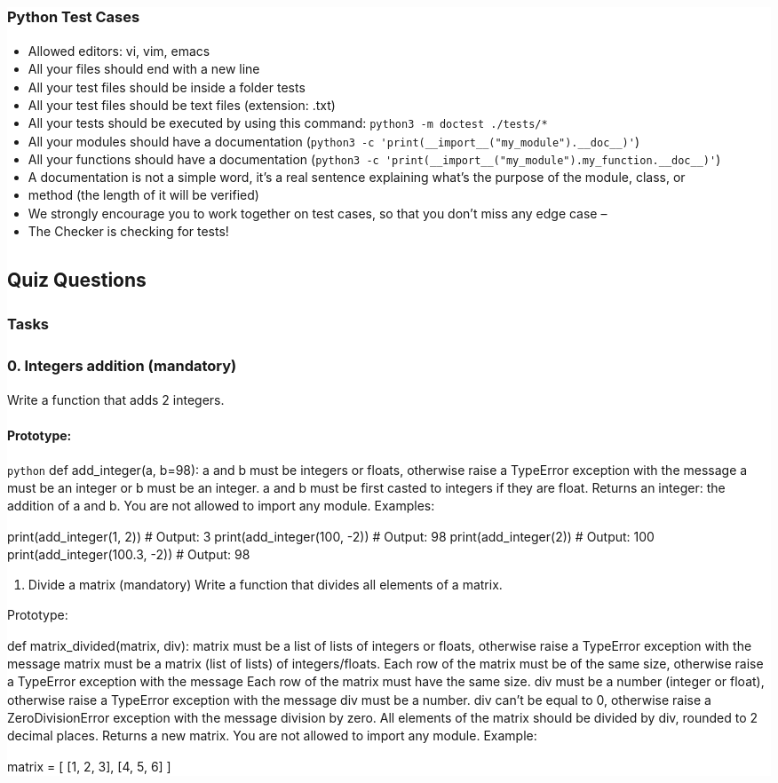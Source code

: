 ### Python Test Cases
- Allowed editors: vi, vim, emacs
- All your files should end with a new line
- All your test files should be inside a folder tests
- All your test files should be text files (extension: .txt)
- All your tests should be executed by using this command: `python3 -m doctest ./tests/*`
- All your modules should have a documentation (`python3 -c 'print(__import__("my_module").__doc__)'`)
- All your functions should have a documentation (`python3 -c 'print(__import__("my_module").my_function.__doc__)'`)
- A documentation is not a simple word, it’s a real sentence explaining what’s the purpose of the module, class, or
- method (the length of it will be verified)
- We strongly encourage you to work together on test cases, so that you don’t miss any edge case –
- The Checker is checking for tests!

## Quiz Questions

### Tasks

### 0. Integers addition (mandatory)
Write a function that adds 2 integers.

#### Prototype: 
```python```
def add_integer(a, b=98):
a and b must be integers or floats, otherwise raise a TypeError exception with the message a must be an 
integer or b must be an integer.
a and b must be first casted to integers if they are float.
Returns an integer: the addition of a and b.
You are not allowed to import any module.
Examples:

print(add_integer(1, 2))  # Output: 3
print(add_integer(100, -2))  # Output: 98
print(add_integer(2))  # Output: 100
print(add_integer(100.3, -2))  # Output: 98
1. Divide a matrix (mandatory)
Write a function that divides all elements of a matrix.

Prototype:

def matrix_divided(matrix, div):
matrix must be a list of lists of integers or floats, otherwise raise a TypeError exception with the
message matrix must be a matrix (list of lists) of integers/floats.
Each row of the matrix must be of the same size, otherwise raise a TypeError exception with the
message Each row of the matrix must have the same size.
div must be a number (integer or float), otherwise raise a TypeError exception with the message div must be a number.
div can’t be equal to 0, otherwise raise a ZeroDivisionError exception with the message division by zero.
All elements of the matrix should be divided by div, rounded to 2 decimal places.
Returns a new matrix.
You are not allowed to import any module.
Example:

matrix = [
    [1, 2, 3],
    [4, 5, 6]
]
```